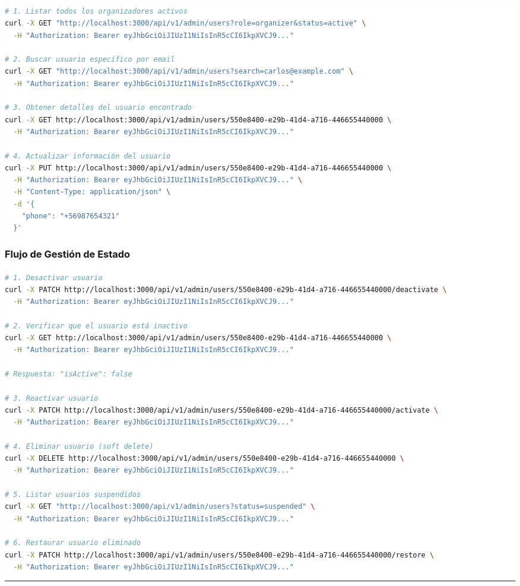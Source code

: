 ```bash
# 1. Listar todos los organizadores activos
curl -X GET "http://localhost:3000/api/v1/admin/users?role=organizer&status=active" \
  -H "Authorization: Bearer eyJhbGciOiJIUzI1NiIsInR5cCI6IkpXVCJ9..."

# 2. Buscar usuario específico por email
curl -X GET "http://localhost:3000/api/v1/admin/users?search=carlos@example.com" \
  -H "Authorization: Bearer eyJhbGciOiJIUzI1NiIsInR5cCI6IkpXVCJ9..."

# 3. Obtener detalles del usuario encontrado
curl -X GET http://localhost:3000/api/v1/admin/users/550e8400-e29b-41d4-a716-446655440000 \
  -H "Authorization: Bearer eyJhbGciOiJIUzI1NiIsInR5cCI6IkpXVCJ9..."

# 4. Actualizar información del usuario
curl -X PUT http://localhost:3000/api/v1/admin/users/550e8400-e29b-41d4-a716-446655440000 \
  -H "Authorization: Bearer eyJhbGciOiJIUzI1NiIsInR5cCI6IkpXVCJ9..." \
  -H "Content-Type: application/json" \
  -d '{
    "phone": "+56987654321"
  }'
```

### Flujo de Gestión de Estado

```bash
# 1. Desactivar usuario
curl -X PATCH http://localhost:3000/api/v1/admin/users/550e8400-e29b-41d4-a716-446655440000/deactivate \
  -H "Authorization: Bearer eyJhbGciOiJIUzI1NiIsInR5cCI6IkpXVCJ9..."

# 2. Verificar que el usuario está inactivo
curl -X GET http://localhost:3000/api/v1/admin/users/550e8400-e29b-41d4-a716-446655440000 \
  -H "Authorization: Bearer eyJhbGciOiJIUzI1NiIsInR5cCI6IkpXVCJ9..."

# Respuesta: "isActive": false

# 3. Reactivar usuario
curl -X PATCH http://localhost:3000/api/v1/admin/users/550e8400-e29b-41d4-a716-446655440000/activate \
  -H "Authorization: Bearer eyJhbGciOiJIUzI1NiIsInR5cCI6IkpXVCJ9..."

# 4. Eliminar usuario (soft delete)
curl -X DELETE http://localhost:3000/api/v1/admin/users/550e8400-e29b-41d4-a716-446655440000 \
  -H "Authorization: Bearer eyJhbGciOiJIUzI1NiIsInR5cCI6IkpXVCJ9..."

# 5. Listar usuarios suspendidos
curl -X GET "http://localhost:3000/api/v1/admin/users?status=suspended" \
  -H "Authorization: Bearer eyJhbGciOiJIUzI1NiIsInR5cCI6IkpXVCJ9..."

# 6. Restaurar usuario eliminado
curl -X PATCH http://localhost:3000/api/v1/admin/users/550e8400-e29b-41d4-a716-446655440000/restore \
  -H "Authorization: Bearer eyJhbGciOiJIUzI1NiIsInR5cCI6IkpXVCJ9..."
```

---